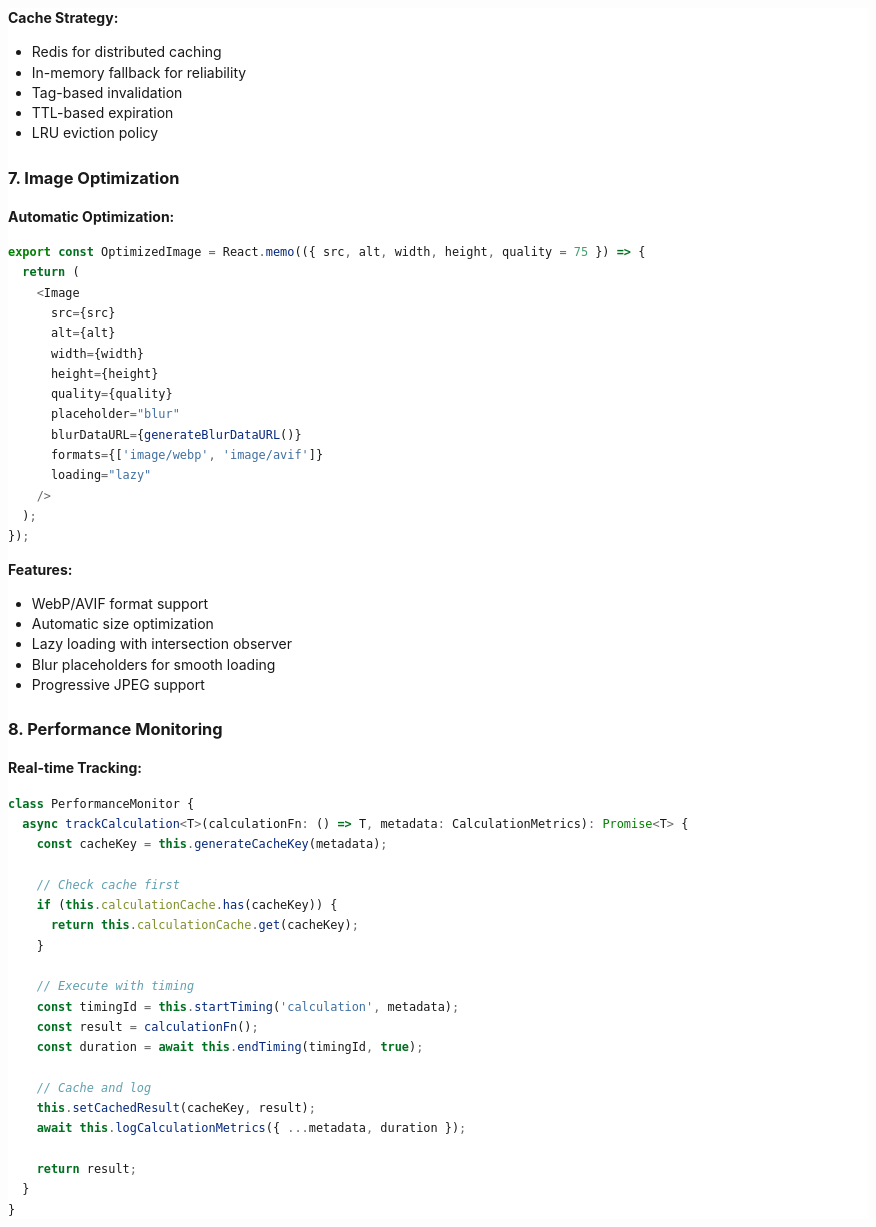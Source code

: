 **Cache Strategy:**
- Redis for distributed caching
- In-memory fallback for reliability
- Tag-based invalidation
- TTL-based expiration
- LRU eviction policy

### 7. Image Optimization

**Automatic Optimization:**
```typescript
export const OptimizedImage = React.memo(({ src, alt, width, height, quality = 75 }) => {
  return (
    <Image
      src={src}
      alt={alt}
      width={width}
      height={height}
      quality={quality}
      placeholder="blur"
      blurDataURL={generateBlurDataURL()}
      formats={['image/webp', 'image/avif']}
      loading="lazy"
    />
  );
});
```

**Features:**
- WebP/AVIF format support
- Automatic size optimization
- Lazy loading with intersection observer
- Blur placeholders for smooth loading
- Progressive JPEG support

### 8. Performance Monitoring

**Real-time Tracking:**
```typescript
class PerformanceMonitor {
  async trackCalculation<T>(calculationFn: () => T, metadata: CalculationMetrics): Promise<T> {
    const cacheKey = this.generateCacheKey(metadata);
    
    // Check cache first
    if (this.calculationCache.has(cacheKey)) {
      return this.calculationCache.get(cacheKey);
    }

    // Execute with timing
    const timingId = this.startTiming('calculation', metadata);
    const result = calculationFn();
    const duration = await this.endTiming(timingId, true);
    
    // Cache and log
    this.setCachedResult(cacheKey, result);
    await this.logCalculationMetrics({ ...metadata, duration });
    
    return result;
  }
}
```
